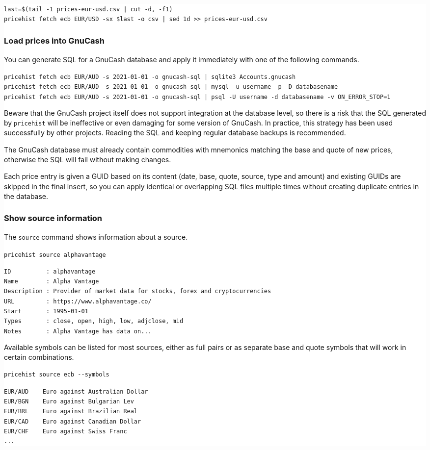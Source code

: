 ```
last=$(tail -1 prices-eur-usd.csv | cut -d, -f1)
pricehist fetch ecb EUR/USD -sx $last -o csv | sed 1d >> prices-eur-usd.csv
```

### Load prices into GnuCash

You can generate SQL for a GnuCash database and apply it immediately with one
of the following commands.

```
pricehist fetch ecb EUR/AUD -s 2021-01-01 -o gnucash-sql | sqlite3 Accounts.gnucash
pricehist fetch ecb EUR/AUD -s 2021-01-01 -o gnucash-sql | mysql -u username -p -D databasename
pricehist fetch ecb EUR/AUD -s 2021-01-01 -o gnucash-sql | psql -U username -d databasename -v ON_ERROR_STOP=1
```

Beware that the GnuCash project itself does not support integration at the
database level, so there is a risk that the SQL generated by `pricehist` will
be ineffective or even damaging for some version of GnuCash. In practice, this
strategy has been used successfully by other projects. Reading the SQL and
keeping regular database backups is recommended.

The GnuCash database must already contain commodities with mnemonics matching
the base and quote of new prices, otherwise the SQL will fail without making
changes.

Each price entry is given a GUID based on its content (date, base, quote,
source, type and amount) and existing GUIDs are skipped in the final insert, so
you can apply identical or overlapping SQL files multiple times without
creating duplicate entries in the database.

### Show source information

The `source` command shows information about a source.

```
pricehist source alphavantage
```
```
ID          : alphavantage
Name        : Alpha Vantage
Description : Provider of market data for stocks, forex and cryptocurrencies
URL         : https://www.alphavantage.co/
Start       : 1995-01-01
Types       : close, open, high, low, adjclose, mid
Notes       : Alpha Vantage has data on...
```

Available symbols can be listed for most sources, either as full pairs or as
separate base and quote symbols that will work in certain combinations.

```
pricehist source ecb --symbols
```
```
EUR/AUD    Euro against Australian Dollar
EUR/BGN    Euro against Bulgarian Lev
EUR/BRL    Euro against Brazilian Real
EUR/CAD    Euro against Canadian Dollar
EUR/CHF    Euro against Swiss Franc
...
```
